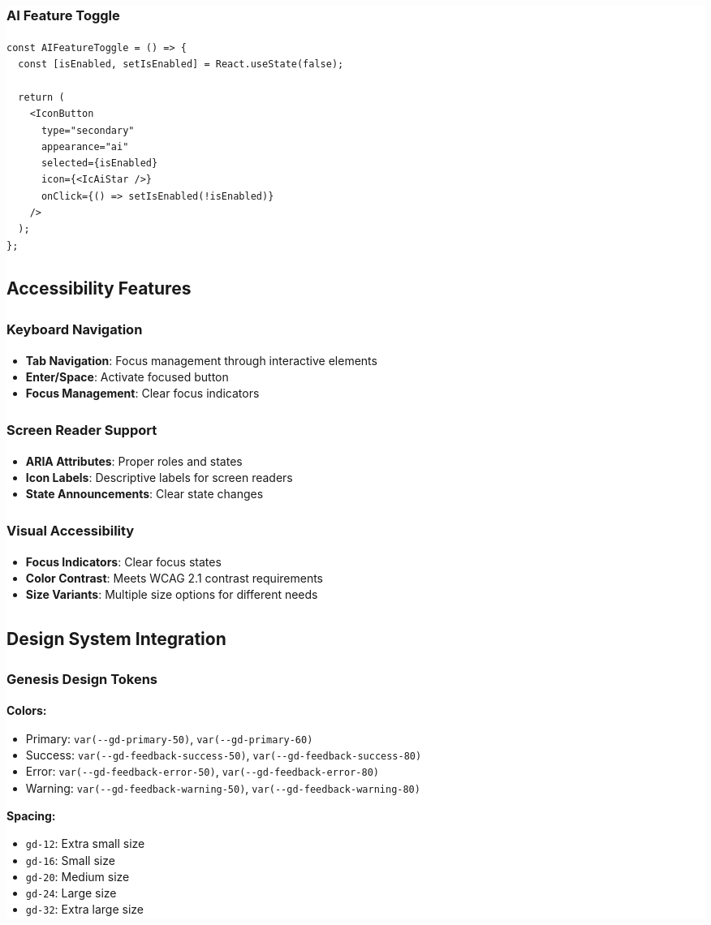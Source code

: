 ### AI Feature Toggle

```tsx
const AIFeatureToggle = () => {
  const [isEnabled, setIsEnabled] = React.useState(false);

  return (
    <IconButton
      type="secondary"
      appearance="ai"
      selected={isEnabled}
      icon={<IcAiStar />}
      onClick={() => setIsEnabled(!isEnabled)}
    />
  );
};
```

## Accessibility Features

### Keyboard Navigation

- **Tab Navigation**: Focus management through interactive elements
- **Enter/Space**: Activate focused button
- **Focus Management**: Clear focus indicators

### Screen Reader Support

- **ARIA Attributes**: Proper roles and states
- **Icon Labels**: Descriptive labels for screen readers
- **State Announcements**: Clear state changes

### Visual Accessibility

- **Focus Indicators**: Clear focus states
- **Color Contrast**: Meets WCAG 2.1 contrast requirements
- **Size Variants**: Multiple size options for different needs

## Design System Integration

### Genesis Design Tokens

**Colors:**

- Primary: `var(--gd-primary-50)`, `var(--gd-primary-60)`
- Success: `var(--gd-feedback-success-50)`, `var(--gd-feedback-success-80)`
- Error: `var(--gd-feedback-error-50)`, `var(--gd-feedback-error-80)`
- Warning: `var(--gd-feedback-warning-50)`, `var(--gd-feedback-warning-80)`

**Spacing:**

- `gd-12`: Extra small size
- `gd-16`: Small size
- `gd-20`: Medium size
- `gd-24`: Large size
- `gd-32`: Extra large size
